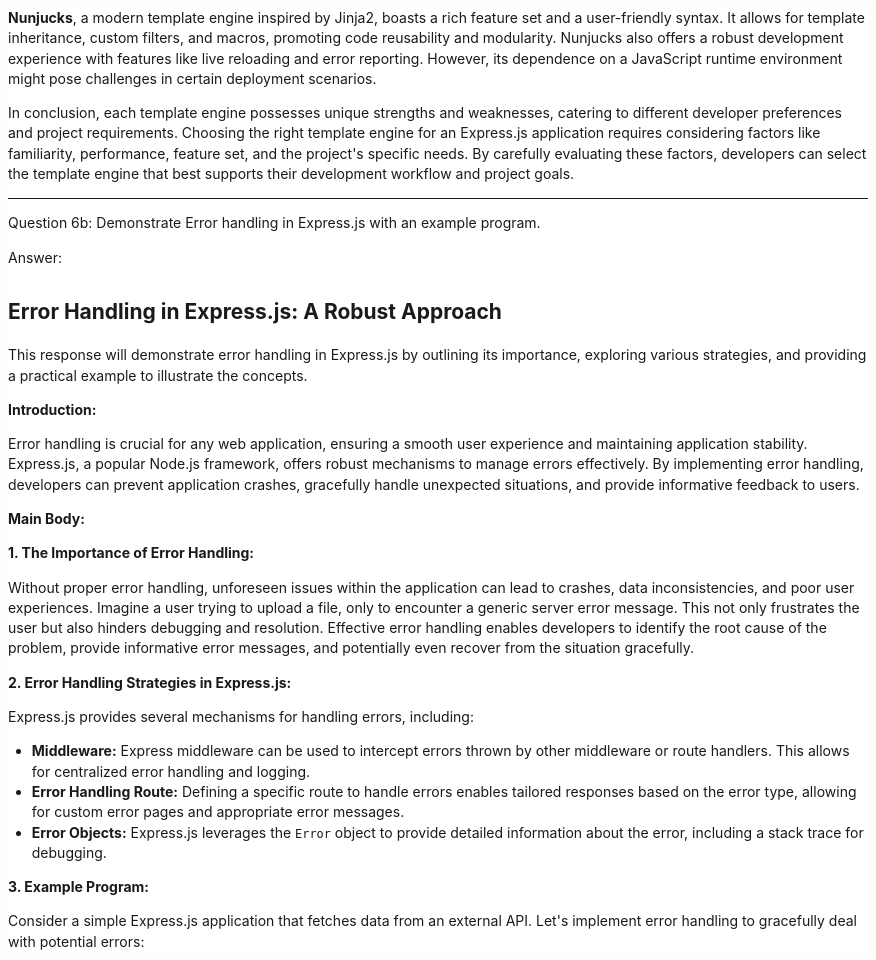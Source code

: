 **Nunjucks**, a modern template engine inspired by Jinja2, boasts a rich feature set and a user-friendly syntax. It allows for template inheritance, custom filters, and macros, promoting code reusability and modularity. Nunjucks also offers a robust development experience with features like live reloading and error reporting. However, its dependence on a JavaScript runtime environment might pose challenges in certain deployment scenarios.

In conclusion, each template engine possesses unique strengths and weaknesses, catering to different developer preferences and project requirements. Choosing the right template engine for an Express.js application requires considering factors like familiarity, performance, feature set, and the project's specific needs. By carefully evaluating these factors, developers can select the template engine that best supports their development workflow and project goals. 


--------------------------------------------------------------------------------

Question 6b:
Demonstrate Error handling in Express.js with an example program.

Answer:
## Error Handling in Express.js: A Robust Approach

This response will demonstrate error handling in Express.js by outlining its importance, exploring various strategies, and providing a practical example to illustrate the concepts. 

**Introduction:**

Error handling is crucial for any web application, ensuring a smooth user experience and maintaining application stability. Express.js, a popular Node.js framework, offers robust mechanisms to manage errors effectively. By implementing error handling, developers can prevent application crashes, gracefully handle unexpected situations, and provide informative feedback to users.

**Main Body:**

**1. The Importance of Error Handling:**

Without proper error handling, unforeseen issues within the application can lead to crashes, data inconsistencies, and poor user experiences. Imagine a user trying to upload a file, only to encounter a generic server error message. This not only frustrates the user but also hinders debugging and resolution. Effective error handling enables developers to identify the root cause of the problem, provide informative error messages, and potentially even recover from the situation gracefully.

**2. Error Handling Strategies in Express.js:**

Express.js provides several mechanisms for handling errors, including:

* **Middleware:** Express middleware can be used to intercept errors thrown by other middleware or route handlers. This allows for centralized error handling and logging. 
* **Error Handling Route:**  Defining a specific route to handle errors enables tailored responses based on the error type, allowing for custom error pages and appropriate error messages.
* **Error Objects:** Express.js leverages the `Error` object to provide detailed information about the error, including a stack trace for debugging.

**3. Example Program:**

Consider a simple Express.js application that fetches data from an external API. Let's implement error handling to gracefully deal with potential errors:
